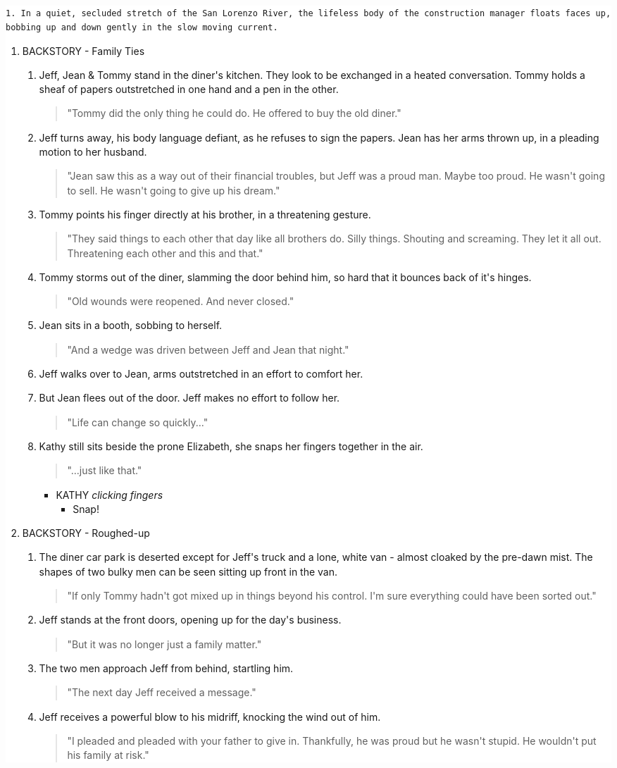     1. In a quiet, secluded stretch of the San Lorenzo River, the lifeless body of the construction manager floats faces up, bobbing up and down gently in the slow moving current.

1. BACKSTORY - Family Ties

    1. Jeff, Jean & Tommy stand in the diner's kitchen. They look to be exchanged in a heated conversation. Tommy holds a sheaf of papers outstretched in one hand and a pen in the other.

        > "Tommy did the only thing he could do. He offered to buy the old diner."

    1. Jeff turns away, his body language defiant, as he refuses to sign the papers. Jean has her arms thrown up, in a pleading motion to her husband.

        > "Jean saw this as a way out of their financial troubles, but Jeff was a proud man. Maybe too proud. He wasn't going to sell. He wasn't going to give up his dream."

    1. Tommy points his finger directly at his brother, in a threatening gesture.

        > "They said things to each other that day like all brothers do. Silly things. Shouting and screaming. They let it all out. Threatening each other and this and that."

    1. Tommy storms out of the diner, slamming the door behind him, so hard that it bounces back of it's hinges.

        > "Old wounds were reopened. And never closed."

    1. Jean sits in a booth, sobbing to herself.

        > "And a wedge was driven between Jeff and Jean that night."

    1. Jeff walks over to Jean, arms outstretched in an effort to comfort her.

    1. But Jean flees out of the door. Jeff makes no effort to follow her.

        > "Life can change so quickly..."

    1. Kathy still sits beside the prone Elizabeth, she snaps her fingers together in the air.

        > "...just like that."

        - KATHY _clicking fingers_
            - Snap!

1. BACKSTORY - Roughed-up

    1. The diner car park is deserted except for Jeff's truck and a lone, white van - almost cloaked by the pre-dawn mist. The shapes of two bulky men can be seen sitting up front in the van.

        > "If only Tommy hadn't got mixed up in things beyond his control. I'm sure everything could have been sorted out."

    1. Jeff stands at the front doors, opening up for the day's business.

        > "But it was no longer just a family matter."

    1. The two men approach Jeff from behind, startling him.

        > "The next day Jeff received a message."

    1. Jeff receives a powerful blow to his midriff, knocking the wind out of him.

        > "I pleaded and pleaded with your father to give in. Thankfully, he was proud but he wasn't stupid. He wouldn't put his family at risk."
